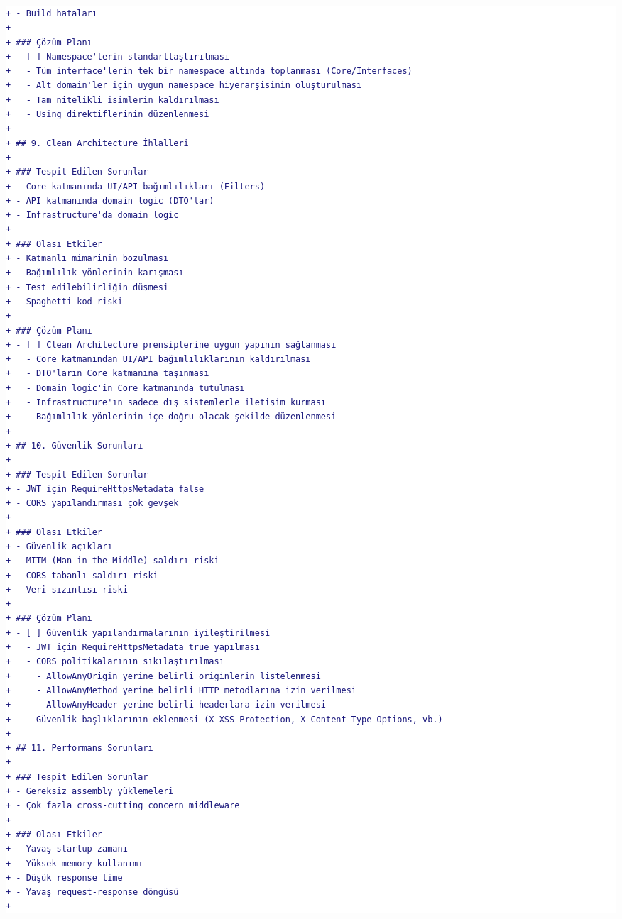 ```diff
+ - Build hataları
+ 
+ ### Çözüm Planı
+ - [ ] Namespace'lerin standartlaştırılması
+   - Tüm interface'lerin tek bir namespace altında toplanması (Core/Interfaces)
+   - Alt domain'ler için uygun namespace hiyerarşisinin oluşturulması
+   - Tam nitelikli isimlerin kaldırılması
+   - Using direktiflerinin düzenlenmesi
+ 
+ ## 9. Clean Architecture İhlalleri
+ 
+ ### Tespit Edilen Sorunlar
+ - Core katmanında UI/API bağımlılıkları (Filters)
+ - API katmanında domain logic (DTO'lar)
+ - Infrastructure'da domain logic
+ 
+ ### Olası Etkiler
+ - Katmanlı mimarinin bozulması
+ - Bağımlılık yönlerinin karışması
+ - Test edilebilirliğin düşmesi
+ - Spaghetti kod riski
+ 
+ ### Çözüm Planı
+ - [ ] Clean Architecture prensiplerine uygun yapının sağlanması
+   - Core katmanından UI/API bağımlılıklarının kaldırılması
+   - DTO'ların Core katmanına taşınması
+   - Domain logic'in Core katmanında tutulması
+   - Infrastructure'ın sadece dış sistemlerle iletişim kurması
+   - Bağımlılık yönlerinin içe doğru olacak şekilde düzenlenmesi
+ 
+ ## 10. Güvenlik Sorunları
+ 
+ ### Tespit Edilen Sorunlar
+ - JWT için RequireHttpsMetadata false
+ - CORS yapılandırması çok gevşek
+ 
+ ### Olası Etkiler
+ - Güvenlik açıkları
+ - MITM (Man-in-the-Middle) saldırı riski
+ - CORS tabanlı saldırı riski
+ - Veri sızıntısı riski
+ 
+ ### Çözüm Planı
+ - [ ] Güvenlik yapılandırmalarının iyileştirilmesi
+   - JWT için RequireHttpsMetadata true yapılması
+   - CORS politikalarının sıkılaştırılması
+     - AllowAnyOrigin yerine belirli originlerin listelenmesi
+     - AllowAnyMethod yerine belirli HTTP metodlarına izin verilmesi
+     - AllowAnyHeader yerine belirli headerlara izin verilmesi
+   - Güvenlik başlıklarının eklenmesi (X-XSS-Protection, X-Content-Type-Options, vb.)
+ 
+ ## 11. Performans Sorunları
+ 
+ ### Tespit Edilen Sorunlar
+ - Gereksiz assembly yüklemeleri
+ - Çok fazla cross-cutting concern middleware
+ 
+ ### Olası Etkiler
+ - Yavaş startup zamanı
+ - Yüksek memory kullanımı
+ - Düşük response time
+ - Yavaş request-response döngüsü
+ 
```